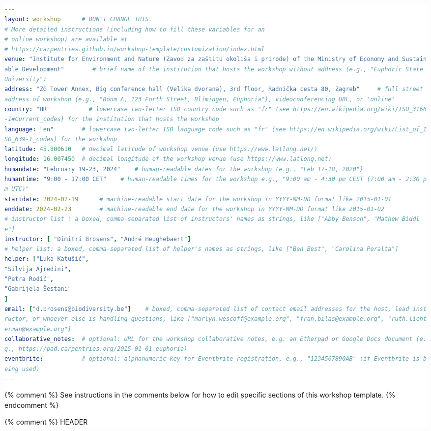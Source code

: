 ```yaml
---
layout: workshop      # DON'T CHANGE THIS.
# More detailed instructions (including how to fill these variables for an
# online workshop) are available at
# https://carpentries.github.io/workshop-template/customization/index.html
venue: "Institute for Environment and Nature (Zavod za zaštitu okoliša i prirode) of the Ministry of Economy and Sustainable Development"        # brief name of the institution that hosts the workshop without address (e.g., "Euphoric State University")
address: "ZG Tower Annex, Big conference hall (Velika dvorana), 3rd floor, Radnička cesta 80, Zagreb"     # full street address of workshop (e.g., "Room A, 123 Forth Street, Blimingen, Euphoria"), videoconferencing URL, or 'online'
country: "HR"           # lowercase two-letter ISO country code such as "fr" (see https://en.wikipedia.org/wiki/ISO_3166-1#Current_codes) for the institution that hosts the workshop
language: "en"        # lowercase two-letter ISO language code such as "fr" (see https://en.wikipedia.org/wiki/List_of_ISO_639-1_codes) for the workshop
latitude: 45.800610   # decimal latitude of workshop venue (use https://www.latlong.net/)
longitude: 16.007450  # decimal longitude of the workshop venue (use https://www.latlong.net)
humandate: "February 19-23, 2024"    # human-readable dates for the workshop (e.g., "Feb 17-18, 2020")
humantime: "9:00 - 17:00 CET"    # human-readable times for the workshop e.g., "9:00 am - 4:30 pm CEST (7:00 am - 2:30 pm UTC)"
startdate: 2024-02-19      # machine-readable start date for the workshop in YYYY-MM-DD format like 2015-01-01
enddate: 2024-02-23        # machine-readable end date for the workshop in YYYY-MM-DD format like 2015-01-02
# instructor list : a boxed, comma-separated list of instructors' names as strings, like ["Abby Benson", "Mathew Biddle"]
instructor: [ "Dimitri Brosens", "André Heughebaert"]  
# helper list: a boxed, comma-separated list of helper's names as strings, like ["Ben Best", "Carolina Peralta"]
helper: ["Luka Katušić",
"Silvija Ajredini", 
"Petra Rodić",
"Gabrijela Šestani"
] 
email: ["d.brosens@biodiversity.be"]    # boxed, comma-separated list of contact email addresses for the host, lead instructor, or whoever else is handling questions, like ["marlyn.wescoff@example.org", "fran.bilas@example.org", "ruth.lichterman@example.org"]
collaborative_notes:  # optional: URL for the workshop collaborative notes, e.g. an Etherpad or Google Docs document (e.g., https://pad.carpentries.org/2015-01-01-euphoria)
eventbrite:           # optional: alphanumeric key for Eventbrite registration, e.g., "1234567890AB" (if Eventbrite is being used)
---
```


{% comment %} See instructions in the comments below for how to edit specific sections of this workshop template. {% endcomment %}

{% comment %}
HEADER
